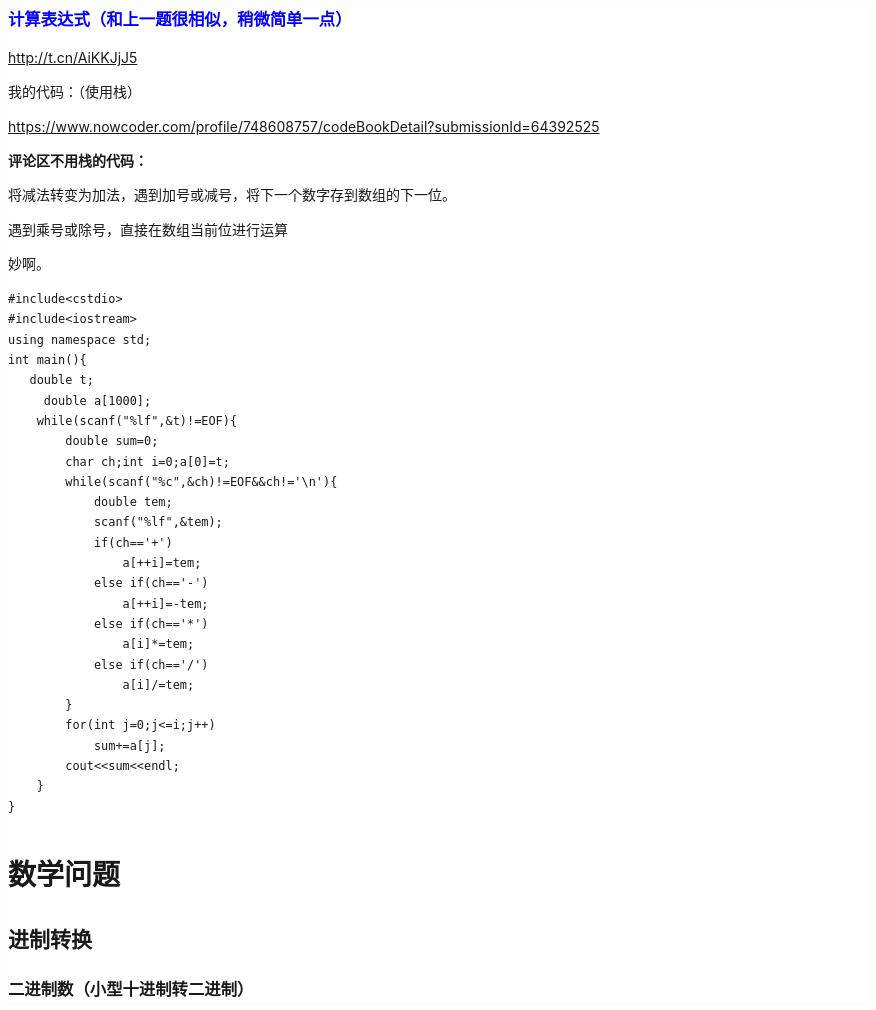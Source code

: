 

### <font color=blue>计算表达式（和上一题很相似，稍微简单一点）</font>

http://t.cn/AiKKJjJ5

我的代码：（使用栈）

https://www.nowcoder.com/profile/748608757/codeBookDetail?submissionId=64392525

**评论区不用栈的代码：**

将减法转变为加法，遇到加号或减号，将下一个数字存到数组的下一位。

遇到乘号或除号，直接在数组当前位进行运算

妙啊。

```
#include<cstdio>
#include<iostream>
using namespace std;
int main(){
   double t;
     double a[1000];
    while(scanf("%lf",&t)!=EOF){
        double sum=0;
        char ch;int i=0;a[0]=t;
        while(scanf("%c",&ch)!=EOF&&ch!='\n'){
            double tem;
            scanf("%lf",&tem);
            if(ch=='+') 
                a[++i]=tem;
            else if(ch=='-')
                a[++i]=-tem;
            else if(ch=='*')
                a[i]*=tem;
            else if(ch=='/')
                a[i]/=tem;
        }
        for(int j=0;j<=i;j++)
            sum+=a[j];
        cout<<sum<<endl;
    }
}
```



# 数学问题

## 进制转换

### 二进制数（小型十进制转二进制）
